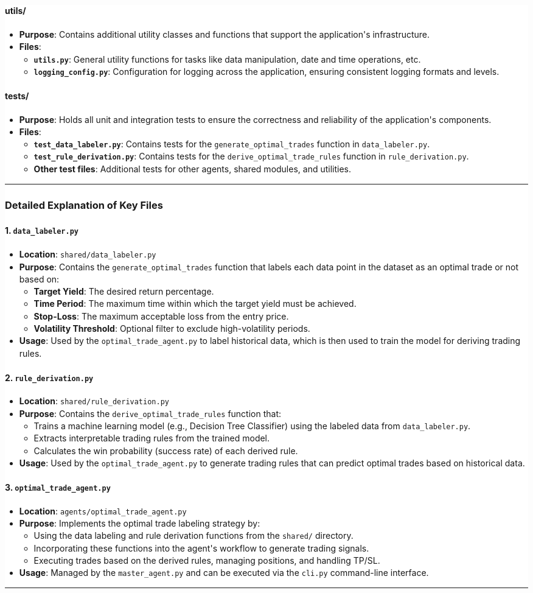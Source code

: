 #### **utils/**

- **Purpose**: Contains additional utility classes and functions that support the application's infrastructure.
- **Files**:
  - **`utils.py`**: General utility functions for tasks like data manipulation, date and time operations, etc.
  - **`logging_config.py`**: Configuration for logging across the application, ensuring consistent logging formats and levels.

#### **tests/**

- **Purpose**: Holds all unit and integration tests to ensure the correctness and reliability of the application's components.
- **Files**:
  - **`test_data_labeler.py`**: Contains tests for the `generate_optimal_trades` function in `data_labeler.py`.
  - **`test_rule_derivation.py`**: Contains tests for the `derive_optimal_trade_rules` function in `rule_derivation.py`.
  - **Other test files**: Additional tests for other agents, shared modules, and utilities.

---

### **Detailed Explanation of Key Files**

#### **1. `data_labeler.py`**

- **Location**: `shared/data_labeler.py`
- **Purpose**: Contains the `generate_optimal_trades` function that labels each data point in the dataset as an optimal trade or not based on:
  - **Target Yield**: The desired return percentage.
  - **Time Period**: The maximum time within which the target yield must be achieved.
  - **Stop-Loss**: The maximum acceptable loss from the entry price.
  - **Volatility Threshold**: Optional filter to exclude high-volatility periods.
- **Usage**: Used by the `optimal_trade_agent.py` to label historical data, which is then used to train the model for deriving trading rules.

#### **2. `rule_derivation.py`**

- **Location**: `shared/rule_derivation.py`
- **Purpose**: Contains the `derive_optimal_trade_rules` function that:
  - Trains a machine learning model (e.g., Decision Tree Classifier) using the labeled data from `data_labeler.py`.
  - Extracts interpretable trading rules from the trained model.
  - Calculates the win probability (success rate) of each derived rule.
- **Usage**: Used by the `optimal_trade_agent.py` to generate trading rules that can predict optimal trades based on historical data.

#### **3. `optimal_trade_agent.py`**

- **Location**: `agents/optimal_trade_agent.py`
- **Purpose**: Implements the optimal trade labeling strategy by:
  - Using the data labeling and rule derivation functions from the `shared/` directory.
  - Incorporating these functions into the agent's workflow to generate trading signals.
  - Executing trades based on the derived rules, managing positions, and handling TP/SL.
- **Usage**: Managed by the `master_agent.py` and can be executed via the `cli.py` command-line interface.

---